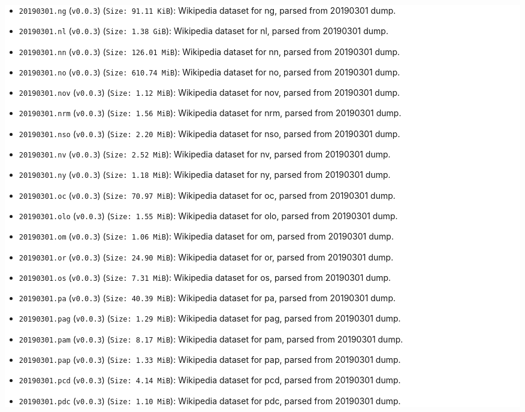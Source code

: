 *   `20190301.ng` (`v0.0.3`) (`Size: 91.11 KiB`): Wikipedia dataset for ng,
    parsed from 20190301 dump.

*   `20190301.nl` (`v0.0.3`) (`Size: 1.38 GiB`): Wikipedia dataset for nl,
    parsed from 20190301 dump.

*   `20190301.nn` (`v0.0.3`) (`Size: 126.01 MiB`): Wikipedia dataset for nn,
    parsed from 20190301 dump.

*   `20190301.no` (`v0.0.3`) (`Size: 610.74 MiB`): Wikipedia dataset for no,
    parsed from 20190301 dump.

*   `20190301.nov` (`v0.0.3`) (`Size: 1.12 MiB`): Wikipedia dataset for nov,
    parsed from 20190301 dump.

*   `20190301.nrm` (`v0.0.3`) (`Size: 1.56 MiB`): Wikipedia dataset for nrm,
    parsed from 20190301 dump.

*   `20190301.nso` (`v0.0.3`) (`Size: 2.20 MiB`): Wikipedia dataset for nso,
    parsed from 20190301 dump.

*   `20190301.nv` (`v0.0.3`) (`Size: 2.52 MiB`): Wikipedia dataset for nv,
    parsed from 20190301 dump.

*   `20190301.ny` (`v0.0.3`) (`Size: 1.18 MiB`): Wikipedia dataset for ny,
    parsed from 20190301 dump.

*   `20190301.oc` (`v0.0.3`) (`Size: 70.97 MiB`): Wikipedia dataset for oc,
    parsed from 20190301 dump.

*   `20190301.olo` (`v0.0.3`) (`Size: 1.55 MiB`): Wikipedia dataset for olo,
    parsed from 20190301 dump.

*   `20190301.om` (`v0.0.3`) (`Size: 1.06 MiB`): Wikipedia dataset for om,
    parsed from 20190301 dump.

*   `20190301.or` (`v0.0.3`) (`Size: 24.90 MiB`): Wikipedia dataset for or,
    parsed from 20190301 dump.

*   `20190301.os` (`v0.0.3`) (`Size: 7.31 MiB`): Wikipedia dataset for os,
    parsed from 20190301 dump.

*   `20190301.pa` (`v0.0.3`) (`Size: 40.39 MiB`): Wikipedia dataset for pa,
    parsed from 20190301 dump.

*   `20190301.pag` (`v0.0.3`) (`Size: 1.29 MiB`): Wikipedia dataset for pag,
    parsed from 20190301 dump.

*   `20190301.pam` (`v0.0.3`) (`Size: 8.17 MiB`): Wikipedia dataset for pam,
    parsed from 20190301 dump.

*   `20190301.pap` (`v0.0.3`) (`Size: 1.33 MiB`): Wikipedia dataset for pap,
    parsed from 20190301 dump.

*   `20190301.pcd` (`v0.0.3`) (`Size: 4.14 MiB`): Wikipedia dataset for pcd,
    parsed from 20190301 dump.

*   `20190301.pdc` (`v0.0.3`) (`Size: 1.10 MiB`): Wikipedia dataset for pdc,
    parsed from 20190301 dump.
